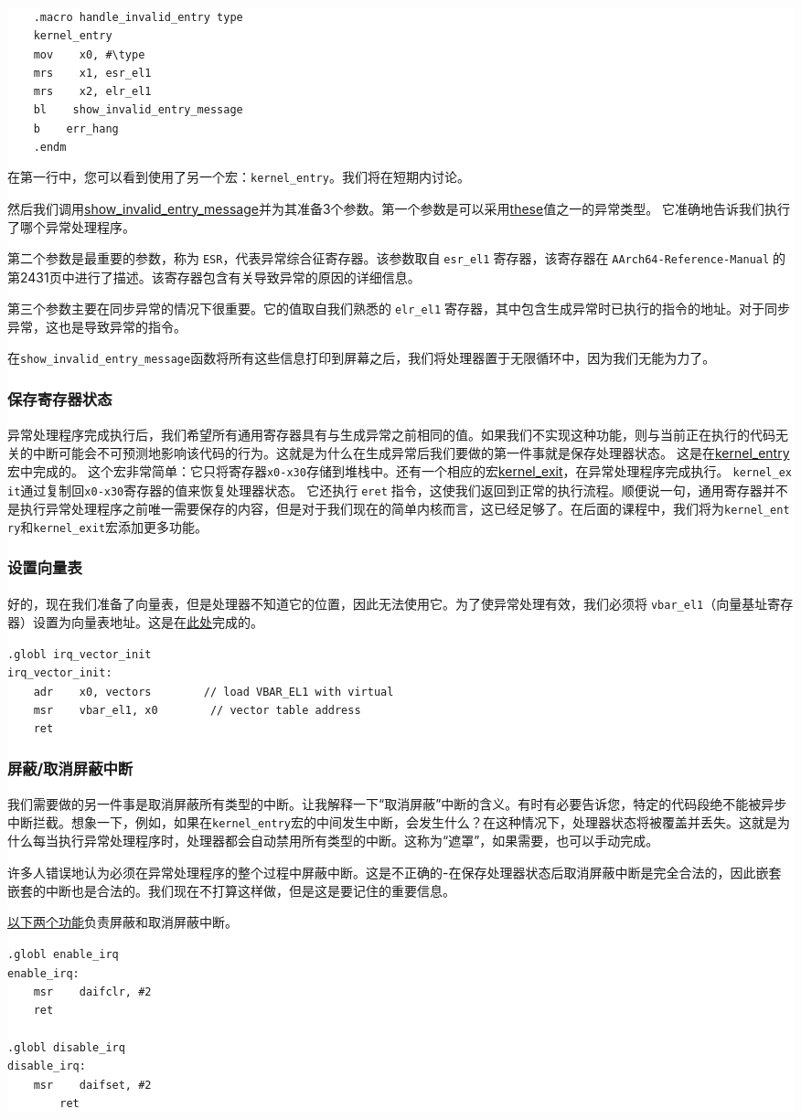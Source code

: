 ```
    .macro handle_invalid_entry type
    kernel_entry
    mov    x0, #\type
    mrs    x1, esr_el1
    mrs    x2, elr_el1
    bl    show_invalid_entry_message
    b    err_hang
    .endm
```

在第一行中，您可以看到使用了另一个宏：`kernel_entry`。我们将在短期内讨论。

然后我们调用[show_invalid_entry_message](https://github.com/s-matyukevich/raspberry-pi-os/blob/master/src/lesson03/src/irq.c#L34)并为其准备3个参数。第一个参数是可以采用[these](https://github.com/s-matyukevich/raspberry-pi-os/blob/master/src/lesson03/include/entry.h#L6)值之一的异常类型。 它准确地告诉我们执行了哪个异常处理程序。

第二个参数是最重要的参数，称为 `ESR`，代表异常综合征寄存器。该参数取自 `esr_el1` 寄存器，该寄存器在 `AArch64-Reference-Manual` 的第2431页中进行了描述。该寄存器包含有关导致异常的原因的详细信息。

第三个参数主要在同步异常的情况下很重要。它的值取自我们熟悉的 `elr_el1` 寄存器，其中包含生成异常时已执行的指令的地址。对于同步异常，这也是导致异常的指令。

在`show_invalid_entry_message`函数将所有这些信息打印到屏幕之后，我们将处理器置于无限循环中，因为我们无能为力了。

### 保存寄存器状态

异常处理程序完成执行后，我们希望所有通用寄存器具有与生成异常之前相同的值。如果我们不实现这种功能，则与当前正在执行的代码无关的中断可能会不可预测地影响该代码的行为。这就是为什么在生成异常后我们要做的第一件事就是保存处理器状态。 这是在[kernel_entry](https://github.com/s-matyukevich/raspberry-pi-os/blob/master/src/lesson03/src/entry.S)宏中完成的。 这个宏非常简单：它只将寄存器`x0-x30`存储到堆栈中。还有一个相应的宏[kernel_exit](https://github.com/s-matyukevich/raspberry-pi-os/blob/master/src/lesson03/src/entry.S#L37)，在异常处理程序完成执行。 `kernel_exit`通过复制回`x0-x30`寄存器的值来恢复处理器状态。 它还执行 `eret` 指令，这使我们返回到正常的执行流程。顺便说一句，通用寄存器并不是执行异常处理程序之前唯一需要保存的内容，但是对于我们现在的简单内核而言，这已经足够了。在后面的课程中，我们将为`kernel_entry`和`kernel_exit`宏添加更多功能。

### 设置向量表

好的，现在我们准备了向量表，但是处理器不知道它的位置，因此无法使用它。为了使异常处理有效，我们必须将 `vbar_el1`（向量基址寄存器）设置为向量表地址。这是在[此处](https://github.com/s-matyukevich/raspberry-pi-os/blob/master/src/lesson03/src/irq.S#L2)完成的。

```
.globl irq_vector_init
irq_vector_init:
    adr    x0, vectors        // load VBAR_EL1 with virtual
    msr    vbar_el1, x0        // vector table address
    ret
```

### 屏蔽/取消屏蔽中断

我们需要做的另一件事是取消屏蔽所有类型的中断。让我解释一下“取消屏蔽”中断的含义。有时有必要告诉您，特定的代码段绝不能被异步中断拦截。想象一下，例如，如果在`kernel_entry`宏的中间发生中断，会发生什么？在这种情况下，处理器状态将被覆盖并丢失。这就是为什么每当执行异常处理程序时，处理器都会自动禁用所有类型的中断。这称为“遮罩”，如果需要，也可以手动完成。

许多人错误地认为必须在异常处理程序的整个过程中屏蔽中断。这是不正确的-在保存处理器状态后取消屏蔽中断是完全合法的，因此嵌套嵌套的中断也是合法的。我们现在不打算这样做，但是这是要记住的重要信息。

[以下两个功能](https://github.com/s-matyukevich/raspberry-pi-os/blob/master/src/lesson03/src/irq.S#L7-L15)负责屏蔽和取消屏蔽中断。

```
.globl enable_irq
enable_irq:
    msr    daifclr, #2
    ret

.globl disable_irq
disable_irq:
    msr    daifset, #2
        ret
```
